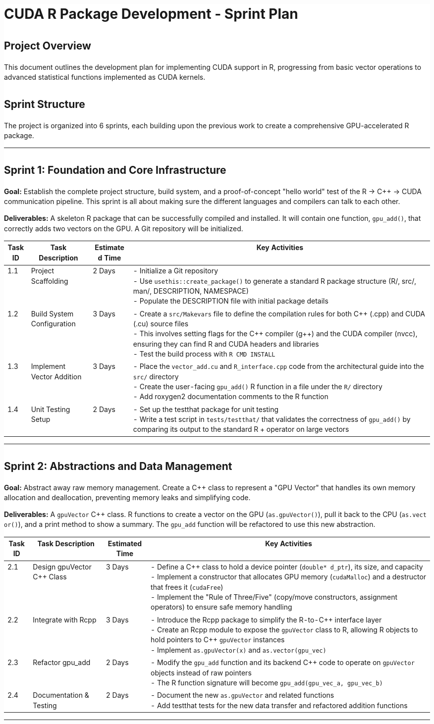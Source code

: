 # CUDA R Package Development - Sprint Plan

## Project Overview
This document outlines the development plan for implementing CUDA support in R, progressing from basic vector operations to advanced statistical functions implemented as CUDA kernels.

## Sprint Structure
The project is organized into 6 sprints, each building upon the previous work to create a comprehensive GPU-accelerated R package.

---

## Sprint 1: Foundation and Core Infrastructure

**Goal:** Establish the complete project structure, build system, and a proof-of-concept "hello world" test of the R → C++ → CUDA communication pipeline. This sprint is all about making sure the different languages and compilers can talk to each other.

**Deliverables:** A skeleton R package that can be successfully compiled and installed. It will contain one function, `gpu_add()`, that correctly adds two vectors on the GPU. A Git repository will be initialized.

| Task ID | Task Description | Estimated Time | Key Activities |
|---------|------------------|----------------|----------------|
| 1.1 | Project Scaffolding | 2 Days | - Initialize a Git repository<br>- Use `usethis::create_package()` to generate a standard R package structure (R/, src/, man/, DESCRIPTION, NAMESPACE)<br>- Populate the DESCRIPTION file with initial package details |
| 1.2 | Build System Configuration | 3 Days | - Create a `src/Makevars` file to define the compilation rules for both C++ (.cpp) and CUDA (.cu) source files<br>- This involves setting flags for the C++ compiler (g++) and the CUDA compiler (nvcc), ensuring they can find R and CUDA headers and libraries<br>- Test the build process with `R CMD INSTALL` |
| 1.3 | Implement Vector Addition | 3 Days | - Place the `vector_add.cu` and `R_interface.cpp` code from the architectural guide into the `src/` directory<br>- Create the user-facing `gpu_add()` R function in a file under the `R/` directory<br>- Add roxygen2 documentation comments to the R function |
| 1.4 | Unit Testing Setup | 2 Days | - Set up the testthat package for unit testing<br>- Write a test script in `tests/testthat/` that validates the correctness of `gpu_add()` by comparing its output to the standard R + operator on large vectors |

---

## Sprint 2: Abstractions and Data Management

**Goal:** Abstract away raw memory management. Create a C++ class to represent a "GPU Vector" that handles its own memory allocation and deallocation, preventing memory leaks and simplifying code.

**Deliverables:** A `gpuVector` C++ class. R functions to create a vector on the GPU (`as.gpuVector()`), pull it back to the CPU (`as.vector()`), and a print method to show a summary. The `gpu_add` function will be refactored to use this new abstraction.

| Task ID | Task Description | Estimated Time | Key Activities |
|---------|------------------|----------------|----------------|
| 2.1 | Design gpuVector C++ Class | 3 Days | - Define a C++ class to hold a device pointer (`double* d_ptr`), its size, and capacity<br>- Implement a constructor that allocates GPU memory (`cudaMalloc`) and a destructor that frees it (`cudaFree`)<br>- Implement the "Rule of Three/Five" (copy/move constructors, assignment operators) to ensure safe memory handling |
| 2.2 | Integrate with Rcpp | 3 Days | - Introduce the Rcpp package to simplify the R-to-C++ interface layer<br>- Create an Rcpp module to expose the `gpuVector` class to R, allowing R objects to hold pointers to C++ `gpuVector` instances<br>- Implement `as.gpuVector(x)` and `as.vector(gpu_vec)` |
| 2.3 | Refactor gpu_add | 2 Days | - Modify the `gpu_add` function and its backend C++ code to operate on `gpuVector` objects instead of raw pointers<br>- The R function signature will become `gpu_add(gpu_vec_a, gpu_vec_b)` |
| 2.4 | Documentation & Testing | 2 Days | - Document the new `as.gpuVector` and related functions<br>- Add testthat tests for the new data transfer and refactored addition functions |

---